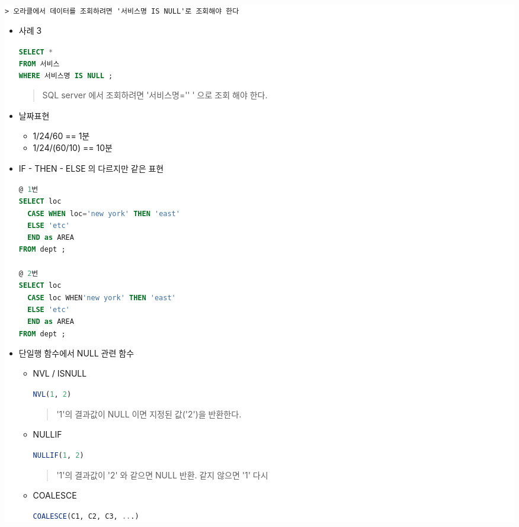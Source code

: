     > 오라클에서 데이터를 조회하려면 '서비스명 IS NULL'로 조회해야 한다

  - 사례 3

    ```SQL
    SELECT *
    FROM 서비스
    WHERE 서비스명 IS NULL ;
    ```

    > SQL server 에서 조회하려면 '서비스명='' ' 으로 조회 해야 한다.

- 날짜표현

  - 1/24/60 == 1분
  - 1/24/(60/10) == 10분

- IF - THEN - ELSE 의 다르지만 같은 표현

  ```sql
  @ 1번
  SELECT loc
  	CASE WHEN loc='new york' THEN 'east'
  	ELSE 'etc'
  	END as AREA
  FROM dept ;
  
  @ 2번
  SELECT loc
  	CASE loc WHEN'new york' THEN 'east'
  	ELSE 'etc'
  	END as AREA
  FROM dept ;
  ```

- 단일행 함수에서 NULL 관련 함수

  - NVL / ISNULL

    ```sql
    NVL(1, 2)
    ```

    > '1'의 결과값이 NULL 이면 지정된 값('2')을 반환한다. 

  - NULLIF

    ```SQL
    NULLIF(1, 2)
    ```

    > '1'의 결과값이 '2' 와 같으면 NULL 반환. 같지 않으면 '1' 다시 

  - COALESCE

    ```SQL
    COALESCE(C1, C2, C3, ...)
    ```
